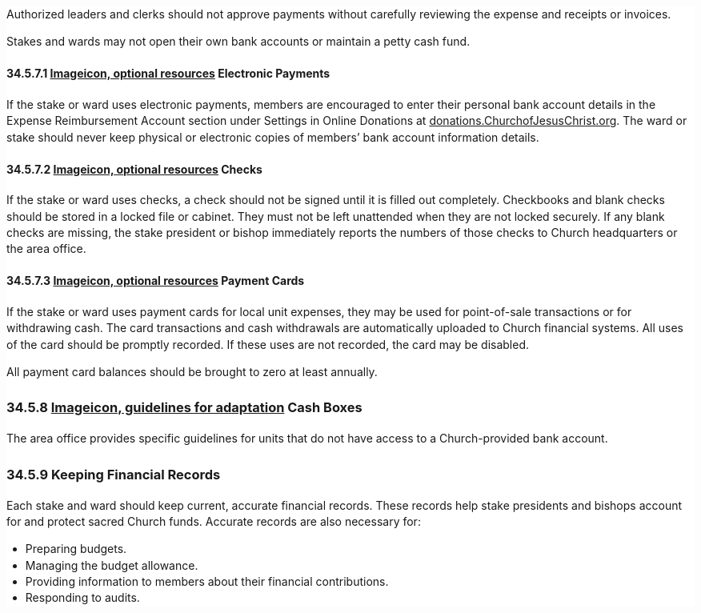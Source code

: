 Authorized leaders and clerks should not approve payments without carefully reviewing the expense and receipts or invoices.

Stakes and wards may not open their own bank accounts or maintain a petty cash fund.

#### 34.5.7.1 [Imageicon, optional resources](https://www.churchofjesuschrist.org/study/manual/general-handbook/0-introductory-overview?lang=eng&id=title_number3#title_number3) Electronic Payments

If the stake or ward uses electronic payments, members are encouraged to enter their personal bank account details in the Expense Reimbursement Account section under Settings in Online Donations at [donations.ChurchofJesusChrist.org](http://donations.churchofjesuschrist.org). The ward or stake should never keep physical or electronic copies of members’ bank account information details.

#### 34.5.7.2 [Imageicon, optional resources](https://www.churchofjesuschrist.org/study/manual/general-handbook/0-introductory-overview?lang=eng&id=title_number3#title_number3) Checks

If the stake or ward uses checks, a check should not be signed until it is filled out completely. Checkbooks and blank checks should be stored in a locked file or cabinet. They must not be left unattended when they are not locked securely. If any blank checks are missing, the stake president or bishop immediately reports the numbers of those checks to Church headquarters or the area office.

#### 34.5.7.3 [Imageicon, optional resources](https://www.churchofjesuschrist.org/study/manual/general-handbook/0-introductory-overview?lang=eng&id=title_number3#title_number3) Payment Cards

If the stake or ward uses payment cards for local unit expenses, they may be used for point-of-sale transactions or for withdrawing cash. The card transactions and cash withdrawals are automatically uploaded to Church financial systems. All uses of the card should be promptly recorded. If these uses are not recorded, the card may be disabled.

All payment card balances should be brought to zero at least annually.

### 34.5.8 [Imageicon, guidelines for adaptation](https://www.churchofjesuschrist.org/study/manual/general-handbook/0-introductory-overview?lang=eng&id=title_number3#title_number3) Cash Boxes

The area office provides specific guidelines for units that do not have access to a Church-provided bank account.

### 34.5.9 Keeping Financial Records

Each stake and ward should keep current, accurate financial records. These records help stake presidents and bishops account for and protect sacred Church funds. Accurate records are also necessary for:

* Preparing budgets.
* Managing the budget allowance.
* Providing information to members about their financial contributions.
* Responding to audits.
